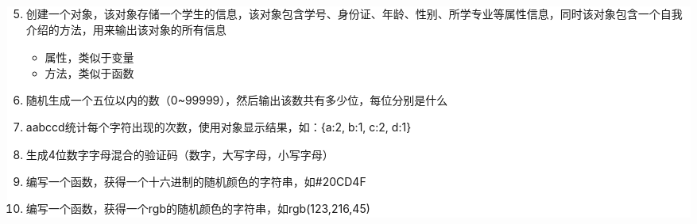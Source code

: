 5. 创建一个对象，该对象存储一个学生的信息，该对象包含学号、身份证、年龄、性别、所学专业等属性信息，同时该对象包含一个自我介绍的方法，用来输出该对象的所有信息
    - 属性，类似于变量
    - 方法，类似于函数

6. 随机生成一个五位以内的数（0~99999），然后输出该数共有多少位，每位分别是什么
7. aabccd统计每个字符出现的次数，使用对象显示结果，如：{a:2, b:1, c:2, d:1}
8. 生成4位数字字母混合的验证码（数字，大写字母，小写字母）

9. 编写一个函数，获得一个十六进制的随机颜色的字符串，如#20CD4F
10. 编写一个函数，获得一个rgb的随机颜色的字符串，如rgb(123,216,45)
